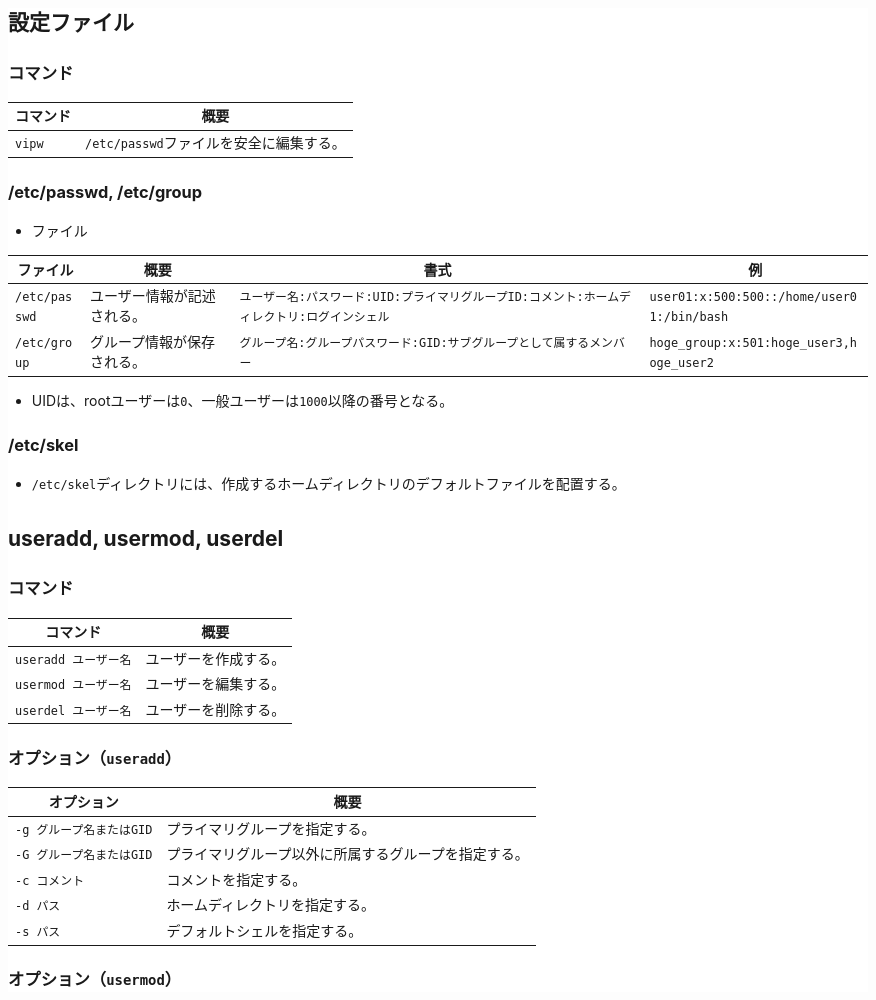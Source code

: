 ## 設定ファイル

### コマンド

|コマンド|概要|
|---|---|
|`vipw`|`/etc/passwd`ファイルを安全に編集する。|

### /etc/passwd, /etc/group

- ファイル

| ファイル      | 概要                       | 書式                                                         | 例                                         |
| ------------- | -------------------------- | ------------------------------------------------------------ | ------------------------------------------ |
| `/etc/passwd` | ユーザー情報が記述される。 | `ユーザー名:パスワード:UID:プライマリグループID:コメント:ホームディレクトリ:ログインシェル` | `user01:x:500:500::/home/user01:/bin/bash` |
| `/etc/group`  | グループ情報が保存される。 | `グループ名:グループパスワード:GID:サブグループとして属するメンバー` | `hoge_group:x:501:hoge_user3,hoge_user2`   |

- UIDは、rootユーザーは`0`、一般ユーザーは`1000`以降の番号となる。

### /etc/skel

- `/etc/skel`ディレクトリには、作成するホームディレクトリのデフォルトファイルを配置する。

## useradd, usermod, userdel

### コマンド

| コマンド             | 概要                 |
| -------------------- | -------------------- |
| `useradd ユーザー名` | ユーザーを作成する。 |
| `usermod ユーザー名` | ユーザーを編集する。 |
| `userdel ユーザー名` | ユーザーを削除する。 |

### オプション（`useradd`）

| オプション               | 概要                                                 |
| ------------------------ | ---------------------------------------------------- |
| `-g グループ名またはGID` | プライマリグループを指定する。                       |
| `-G グループ名またはGID` | プライマリグループ以外に所属するグループを指定する。 |
| `-c コメント`            | コメントを指定する。                                 |
| `-d パス`                | ホームディレクトリを指定する。                       |
| `-s パス`                | デフォルトシェルを指定する。                         |

### オプション（`usermod`）

